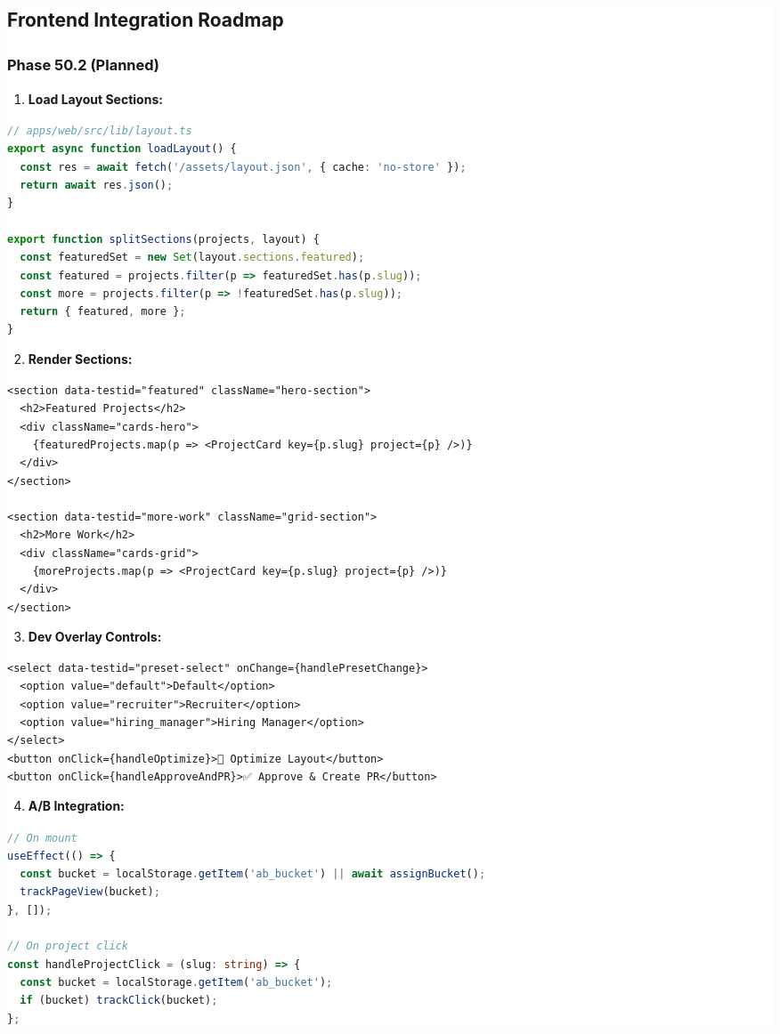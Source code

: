 ## Frontend Integration Roadmap

### Phase 50.2 (Planned)

1. **Load Layout Sections:**
```typescript
// apps/web/src/lib/layout.ts
export async function loadLayout() {
  const res = await fetch('/assets/layout.json', { cache: 'no-store' });
  return await res.json();
}

export function splitSections(projects, layout) {
  const featuredSet = new Set(layout.sections.featured);
  const featured = projects.filter(p => featuredSet.has(p.slug));
  const more = projects.filter(p => !featuredSet.has(p.slug));
  return { featured, more };
}
```

2. **Render Sections:**
```tsx
<section data-testid="featured" className="hero-section">
  <h2>Featured Projects</h2>
  <div className="cards-hero">
    {featuredProjects.map(p => <ProjectCard key={p.slug} project={p} />)}
  </div>
</section>

<section data-testid="more-work" className="grid-section">
  <h2>More Work</h2>
  <div className="cards-grid">
    {moreProjects.map(p => <ProjectCard key={p.slug} project={p} />)}
  </div>
</section>
```

3. **Dev Overlay Controls:**
```tsx
<select data-testid="preset-select" onChange={handlePresetChange}>
  <option value="default">Default</option>
  <option value="recruiter">Recruiter</option>
  <option value="hiring_manager">Hiring Manager</option>
</select>
<button onClick={handleOptimize}>🎯 Optimize Layout</button>
<button onClick={handleApproveAndPR}>✅ Approve & Create PR</button>
```

4. **A/B Integration:**
```typescript
// On mount
useEffect(() => {
  const bucket = localStorage.getItem('ab_bucket') || await assignBucket();
  trackPageView(bucket);
}, []);

// On project click
const handleProjectClick = (slug: string) => {
  const bucket = localStorage.getItem('ab_bucket');
  if (bucket) trackClick(bucket);
};
```
